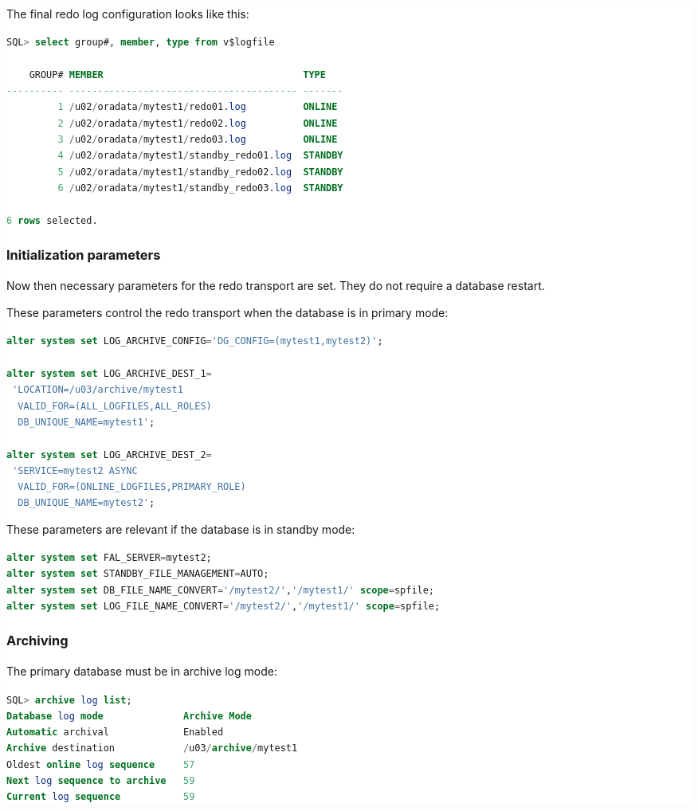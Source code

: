 The final redo log configuration looks like this:

```sql
SQL> select group#, member, type from v$logfile

    GROUP# MEMBER                                   TYPE
---------- ---------------------------------------- -------
         1 /u02/oradata/mytest1/redo01.log          ONLINE
         2 /u02/oradata/mytest1/redo02.log          ONLINE
         3 /u02/oradata/mytest1/redo03.log          ONLINE
         4 /u02/oradata/mytest1/standby_redo01.log  STANDBY
         5 /u02/oradata/mytest1/standby_redo02.log  STANDBY
         6 /u02/oradata/mytest1/standby_redo03.log  STANDBY

6 rows selected.
```

### Initialization parameters

Now then necessary parameters for the redo transport are set. They do not require a database restart.

These parameters control the redo transport when the database is in primary mode:

```sql
alter system set LOG_ARCHIVE_CONFIG='DG_CONFIG=(mytest1,mytest2)';

alter system set LOG_ARCHIVE_DEST_1=
 'LOCATION=/u03/archive/mytest1 
  VALID_FOR=(ALL_LOGFILES,ALL_ROLES)
  DB_UNIQUE_NAME=mytest1';
  
alter system set LOG_ARCHIVE_DEST_2=
 'SERVICE=mytest2 ASYNC
  VALID_FOR=(ONLINE_LOGFILES,PRIMARY_ROLE) 
  DB_UNIQUE_NAME=mytest2';
```

These parameters are relevant if the database is in standby mode:

```sql
alter system set FAL_SERVER=mytest2;
alter system set STANDBY_FILE_MANAGEMENT=AUTO;
alter system set DB_FILE_NAME_CONVERT='/mytest2/','/mytest1/' scope=spfile;
alter system set LOG_FILE_NAME_CONVERT='/mytest2/','/mytest1/' scope=spfile;
```

### Archiving

The primary database must be in archive log mode:

```sql
SQL> archive log list;
Database log mode              Archive Mode
Automatic archival             Enabled
Archive destination            /u03/archive/mytest1
Oldest online log sequence     57
Next log sequence to archive   59
Current log sequence           59
```
